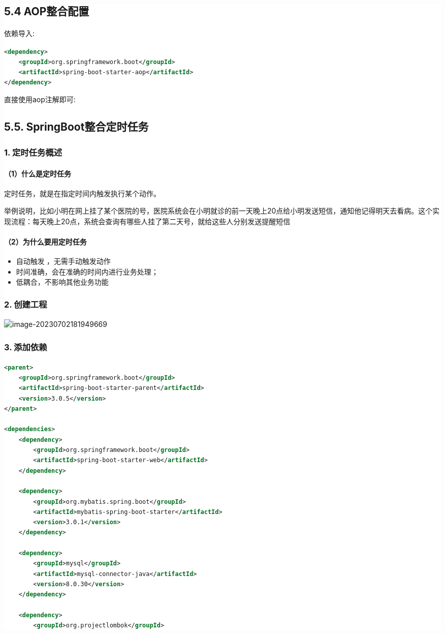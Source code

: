 ## 5.4 AOP整合配置

依赖导入:

```xml
<dependency>
    <groupId>org.springframework.boot</groupId>
    <artifactId>spring-boot-starter-aop</artifactId>
</dependency>
```

直接使用aop注解即可:

## 5.5. SpringBoot整合定时任务

### 1. 定时任务概述

#### （1）什么是定时任务

定时任务，就是在指定时间内触发执行某个动作。

举例说明，比如小明在网上挂了某个医院的号，医院系统会在小明就诊的前一天晚上20点给小明发送短信，通知他记得明天去看病。这个实现流程：每天晚上20点，系统会查询有哪些人挂了第二天号，就给这些人分别发送提醒短信

#### （2）为什么要用定时任务

* 自动触发 ，无需手动触发动作
* 时间准确，会在准确的时间内进行业务处理；
* 低耦合，不影响其他业务功能



### 2. 创建工程

![image-20230702181949669](https://blog-resources.this0.com/image/202403301707382.png?x-oss-process=style/this0-blog )



### 3. 添加依赖

```xml
<parent>
    <groupId>org.springframework.boot</groupId>
    <artifactId>spring-boot-starter-parent</artifactId>
    <version>3.0.5</version>
</parent>

<dependencies>
    <dependency>
        <groupId>org.springframework.boot</groupId>
        <artifactId>spring-boot-starter-web</artifactId>
    </dependency>

    <dependency>
        <groupId>org.mybatis.spring.boot</groupId>
        <artifactId>mybatis-spring-boot-starter</artifactId>
        <version>3.0.1</version>
    </dependency>

    <dependency>
        <groupId>mysql</groupId>
        <artifactId>mysql-connector-java</artifactId>
        <version>8.0.30</version>
    </dependency>

    <dependency>
        <groupId>org.projectlombok</groupId>
```